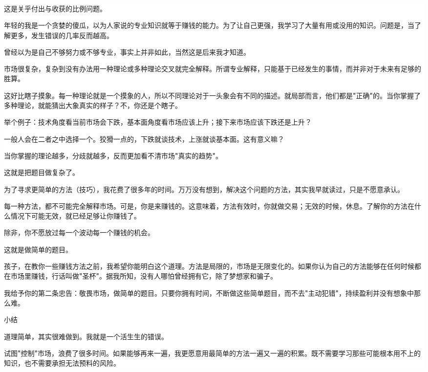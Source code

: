   


这是关乎付出与收获的比例问题。

  


年轻的我是一个贪婪的傻瓜，以为人家说的专业知识就等于赚钱的能力。为了让自己更强，我学习了大量有用或没用的知识。问题是，当了解更多，发生错误的几率反而越高。

  


曾经以为是自己不够努力或不够专业，事实上并非如此，当然这是后来我才知道。

  


市场很复杂，复杂到没有办法用一种理论或多种理论交叉就完全解释。所谓专业解释，只能基于已经发生的事情，而并非对于未来有足够的胜算。

  


这好比瞎子摸象。每一种理论就是一个摸象的人，所以不同理论对于一头象会有不同的描述。就局部而言，他们都是"正确"的。当你掌握了多种理论，就能猜出大象真实的样子？不，你还是个瞎子。

  


举个例子：技术角度看当前市场会下跌，基本面角度看市场应该上升；接下来市场应该下跌还是上升？

  


一般人会在二者之中选择一个。狡猾一点的，下跌就谈技术，上涨就谈基本面。这有意义嘛？

  


当你掌握的理论越多，分歧就越多，反而更加看不清市场"真实的趋势"。

  


这就是把题目做复杂了。

  


为了寻求更简单的方法（技巧），我花费了很多年的时间。万万没有想到，解决这个问题的方法，其实我早就读过，只是不愿意承认。

  


每一种方法，都不可能完全解释市场。可是，你是来赚钱的。这意味着，方法有效时，你就做交易；无效的时候，休息。了解你的方法在什么情况下可能无效，就已经足够让你赚钱了。

  


除非，你不愿放过每一个波动每一个赚钱的机会。

这就是做简单的题目。

孩子，在教你一些赚钱方法之前，我希望你能明白这个道理。方法是局限的，市场是无限变化的。如果你认为自己的方法能够在任何时候都在市场里赚钱，行话叫做"圣杯"。据我所知，没有人哪怕曾经拥有它，除了梦想家和骗子。

  


我给予你的第二条忠告：敬畏市场，做简单的题目。只要你拥有时间，不断做这些简单题目，而不去"主动犯错"，持续盈利并没有想象中那么难。

小结

道理简单，其实很难做到。我就是一个活生生的错误。

  


试图"控制"市场，浪费了很多时间。如果能够再来一遍，我更愿意用最简单的方法一遍又一遍的积累。既不需要学习那些可能根本用不上的知识，也不需要承担无法预料的风险。
